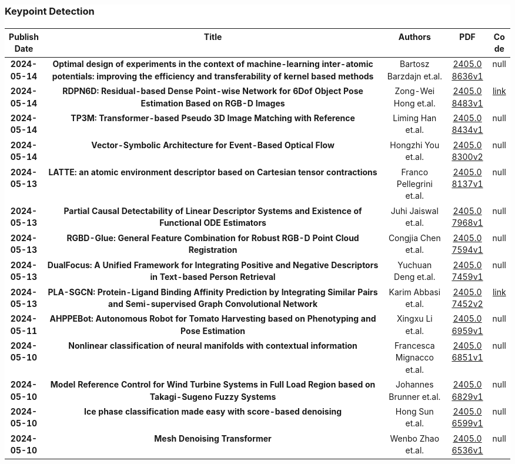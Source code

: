 ### Keypoint Detection
|Publish Date|Title|Authors|PDF|Code|
| :---: | :---: | :---: | :---: | :---: |
|**2024-05-14**|**Optimal design of experiments in the context of machine-learning inter-atomic potentials: improving the efficiency and transferability of kernel based methods**|Bartosz Barzdajn et.al.|[2405.08636v1](http://arxiv.org/abs/2405.08636v1)|null|
|**2024-05-14**|**RDPN6D: Residual-based Dense Point-wise Network for 6Dof Object Pose Estimation Based on RGB-D Images**|Zong-Wei Hong et.al.|[2405.08483v1](http://arxiv.org/abs/2405.08483v1)|[link](https://github.com/ai-application-and-integration-lab/rdpn6d)|
|**2024-05-14**|**TP3M: Transformer-based Pseudo 3D Image Matching with Reference**|Liming Han et.al.|[2405.08434v1](http://arxiv.org/abs/2405.08434v1)|null|
|**2024-05-14**|**Vector-Symbolic Architecture for Event-Based Optical Flow**|Hongzhi You et.al.|[2405.08300v2](http://arxiv.org/abs/2405.08300v2)|null|
|**2024-05-13**|**LATTE: an atomic environment descriptor based on Cartesian tensor contractions**|Franco Pellegrini et.al.|[2405.08137v1](http://arxiv.org/abs/2405.08137v1)|null|
|**2024-05-13**|**Partial Causal Detectability of Linear Descriptor Systems and Existence of Functional ODE Estimators**|Juhi Jaiswal et.al.|[2405.07968v1](http://arxiv.org/abs/2405.07968v1)|null|
|**2024-05-13**|**RGBD-Glue: General Feature Combination for Robust RGB-D Point Cloud Registration**|Congjia Chen et.al.|[2405.07594v1](http://arxiv.org/abs/2405.07594v1)|null|
|**2024-05-13**|**DualFocus: A Unified Framework for Integrating Positive and Negative Descriptors in Text-based Person Retrieval**|Yuchuan Deng et.al.|[2405.07459v1](http://arxiv.org/abs/2405.07459v1)|null|
|**2024-05-13**|**PLA-SGCN: Protein-Ligand Binding Affinity Prediction by Integrating Similar Pairs and Semi-supervised Graph Convolutional Network**|Karim Abbasi et.al.|[2405.07452v2](http://arxiv.org/abs/2405.07452v2)|[link](https://github.com/bcb-sut/integrating-retrieved-similar-compound-protein-pairs-in-interaction-affinity-prediction-using-semi-s)|
|**2024-05-11**|**AHPPEBot: Autonomous Robot for Tomato Harvesting based on Phenotyping and Pose Estimation**|Xingxu Li et.al.|[2405.06959v1](http://arxiv.org/abs/2405.06959v1)|null|
|**2024-05-10**|**Nonlinear classification of neural manifolds with contextual information**|Francesca Mignacco et.al.|[2405.06851v1](http://arxiv.org/abs/2405.06851v1)|null|
|**2024-05-10**|**Model Reference Control for Wind Turbine Systems in Full Load Region based on Takagi-Sugeno Fuzzy Systems**|Johannes Brunner et.al.|[2405.06829v1](http://arxiv.org/abs/2405.06829v1)|null|
|**2024-05-10**|**Ice phase classification made easy with score-based denoising**|Hong Sun et.al.|[2405.06599v1](http://arxiv.org/abs/2405.06599v1)|null|
|**2024-05-10**|**Mesh Denoising Transformer**|Wenbo Zhao et.al.|[2405.06536v1](http://arxiv.org/abs/2405.06536v1)|null|
